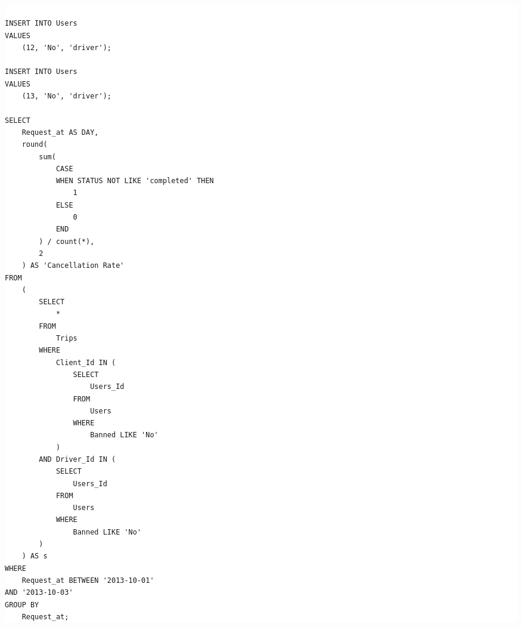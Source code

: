```mysql

INSERT INTO Users
VALUES
	(12, 'No', 'driver');

INSERT INTO Users
VALUES
	(13, 'No', 'driver');

SELECT
	Request_at AS DAY,
	round(
		sum(
			CASE
			WHEN STATUS NOT LIKE 'completed' THEN
				1
			ELSE
				0
			END
		) / count(*),
		2
	) AS 'Cancellation Rate'
FROM
	(
		SELECT
			*
		FROM
			Trips
		WHERE
			Client_Id IN (
				SELECT
					Users_Id
				FROM
					Users
				WHERE
					Banned LIKE 'No'
			)
		AND Driver_Id IN (
			SELECT
				Users_Id
			FROM
				Users
			WHERE
				Banned LIKE 'No'
		)
	) AS s
WHERE
	Request_at BETWEEN '2013-10-01'
AND '2013-10-03'
GROUP BY
	Request_at;
```



